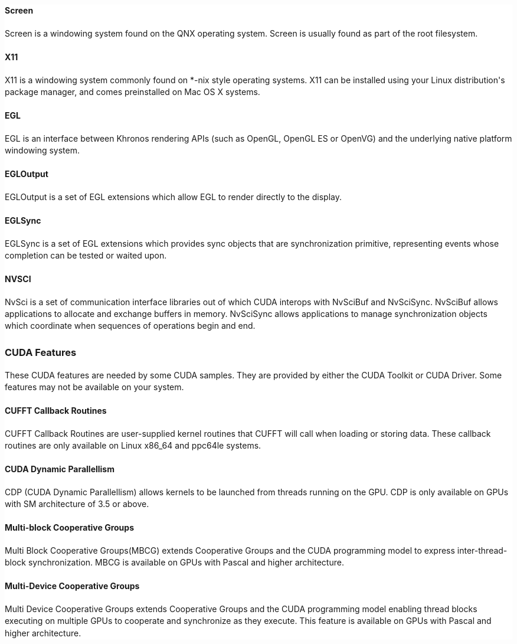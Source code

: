 #### Screen

Screen is a windowing system found on the QNX operating system. Screen is usually found as part of the root filesystem.

#### X11

X11 is a windowing system commonly found on *-nix style operating systems. X11 can be installed using your Linux distribution's package manager, and comes preinstalled on Mac OS X systems.

#### EGL

EGL is an interface between Khronos rendering APIs (such as OpenGL, OpenGL ES or OpenVG) and the underlying native platform windowing system.

#### EGLOutput

EGLOutput is a set of EGL extensions which allow EGL to render directly to the display.

#### EGLSync

EGLSync is a set of EGL extensions which provides sync objects that are synchronization primitive, representing events whose completion can be tested or waited upon.

#### NVSCI
NvSci is a set of communication interface libraries out of which CUDA interops with NvSciBuf and NvSciSync. NvSciBuf allows applications to allocate and exchange buffers in memory. NvSciSync allows applications to manage synchronization objects which coordinate when sequences of operations begin and end.

### CUDA Features

These CUDA features are needed by some CUDA samples. They are provided by either the CUDA Toolkit or CUDA Driver. Some features may not be available on your system.

#### CUFFT Callback Routines

CUFFT Callback Routines are user-supplied kernel routines that CUFFT will call when loading or storing data. These callback routines are only available on Linux x86_64 and ppc64le systems.

#### CUDA Dynamic Parallellism

CDP (CUDA Dynamic Parallellism) allows kernels to be launched from threads running on the GPU. CDP is only available on GPUs with SM architecture of 3.5 or above.

#### Multi-block Cooperative Groups

Multi Block Cooperative Groups(MBCG) extends Cooperative Groups and the CUDA programming model to express inter-thread-block synchronization. MBCG is available on GPUs with Pascal and higher architecture.

#### Multi-Device Cooperative Groups

 Multi Device Cooperative Groups extends Cooperative Groups and the CUDA programming model enabling thread blocks executing on multiple GPUs to cooperate and synchronize as they execute. This feature is available on GPUs with Pascal and higher architecture.
